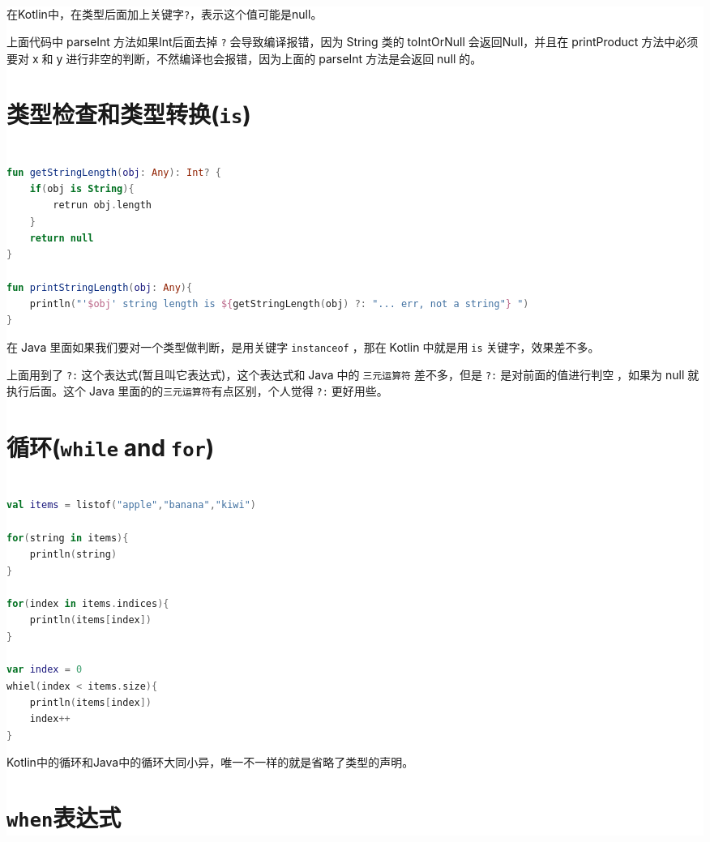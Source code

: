 在Kotlin中，在类型后面加上关键字`?`，表示这个值可能是null。

上面代码中 parseInt 方法如果Int后面去掉 `?` 会导致编译报错，因为 String 类的 toIntOrNull 会返回Null，并且在 printProduct 方法中必须要对 x 和 y 进行非空的判断，不然编译也会报错，因为上面的 parseInt 方法是会返回 null 的。

# 类型检查和类型转换(`is`)

``` Kotlin

fun getStringLength(obj: Any): Int? {
    if(obj is String){
        retrun obj.length
    }
    return null
}

fun printStringLength(obj: Any){
    println("'$obj' string length is ${getStringLength(obj) ?: "... err, not a string"} ")
}

```

在 Java 里面如果我们要对一个类型做判断，是用关键字 `instanceof` ，那在 Kotlin 中就是用 `is` 关键字，效果差不多。

上面用到了 `?:` 这个表达式(暂且叫它表达式)，这个表达式和 Java 中的 `三元运算符` 差不多，但是 `?:` 是对前面的值进行判空 ，如果为 null 就执行后面。这个 Java 里面的的`三元运算符`有点区别，个人觉得 `?:` 更好用些。

# 循环(`while` and `for`)

``` Kotlin

val items = listof("apple","banana","kiwi")

for(string in items){
    println(string)
}

for(index in items.indices){
    println(items[index])
}

var index = 0
whiel(index < items.size){
    println(items[index])
    index++
}

```

Kotlin中的循环和Java中的循环大同小异，唯一不一样的就是省略了类型的声明。

# `when`表达式
